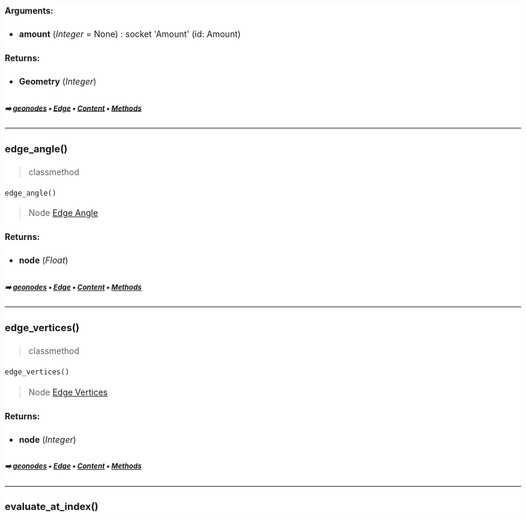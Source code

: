 

#### Arguments:
- **amount** (_Integer_ = None) : socket 'Amount' (id: Amount)



#### Returns:
- **Geometry** (_Integer_)

##### <sub>:arrow_right: [geonodes](index.md#geonodes) :black_small_square: [Edge](edge.md#edge) :black_small_square: [Content](edge.md#content) :black_small_square: [Methods](edge.md#methods)</sub>

----------
### edge_angle()

> classmethod

``` python
edge_angle()
```

> Node [Edge Angle](https://docs.blender.org/manual/en/latest/modeling/geometry_nodes/mesh/read/edge_angle.html)

#### Returns:
- **node** (_Float_)

##### <sub>:arrow_right: [geonodes](index.md#geonodes) :black_small_square: [Edge](edge.md#edge) :black_small_square: [Content](edge.md#content) :black_small_square: [Methods](edge.md#methods)</sub>

----------
### edge_vertices()

> classmethod

``` python
edge_vertices()
```

> Node [Edge Vertices](https://docs.blender.org/manual/en/latest/modeling/geometry_nodes/mesh/read/edge_vertices.html)

#### Returns:
- **node** (_Integer_)

##### <sub>:arrow_right: [geonodes](index.md#geonodes) :black_small_square: [Edge](edge.md#edge) :black_small_square: [Content](edge.md#content) :black_small_square: [Methods](edge.md#methods)</sub>

----------
### evaluate_at_index()
